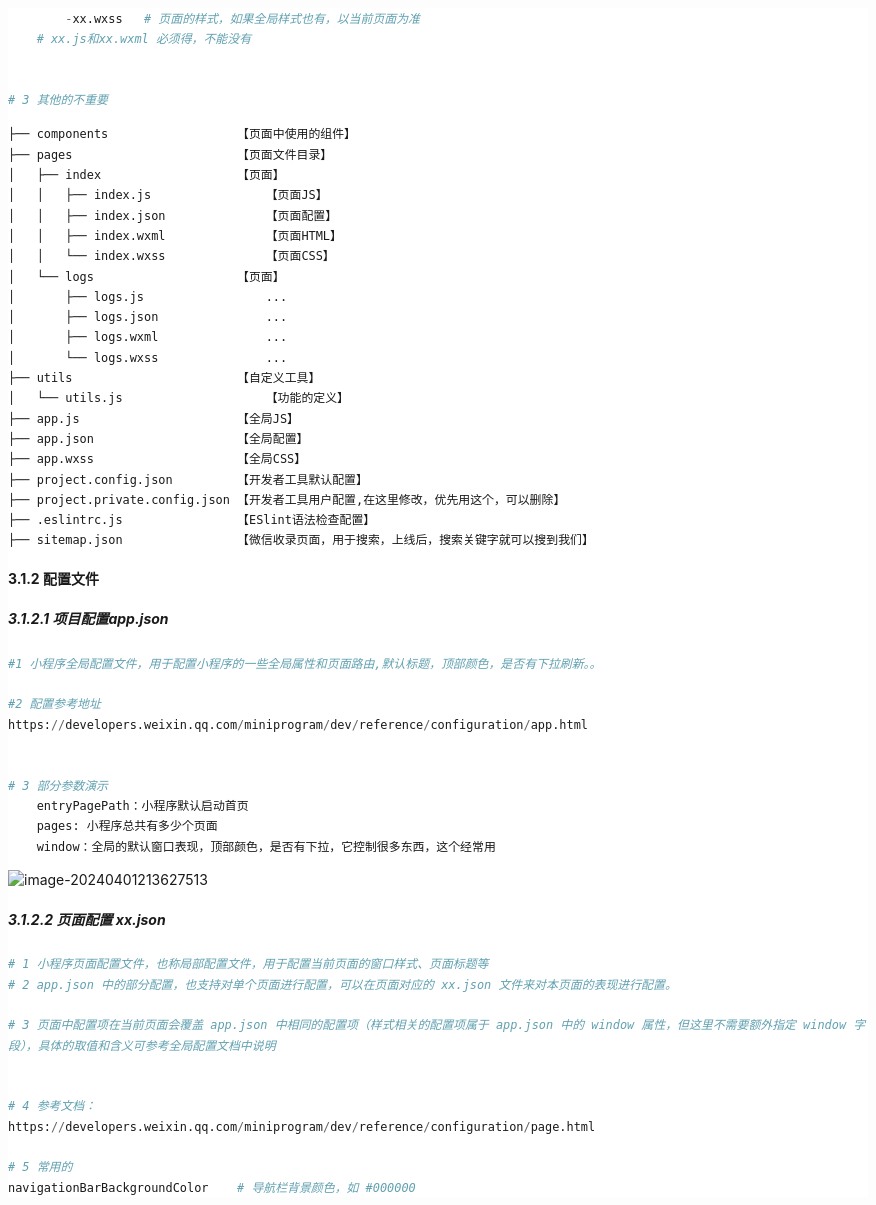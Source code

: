 ```python
        -xx.wxss   # 页面的样式，如果全局样式也有，以当前页面为准
    # xx.js和xx.wxml 必须得，不能没有
    
    
# 3 其他的不重要
```

```python
├── components                  【页面中使用的组件】
├── pages   					【页面文件目录】
│   ├── index					【页面】
│   │   ├── index.js				【页面JS】
│   │   ├── index.json				【页面配置】
│   │   ├── index.wxml				【页面HTML】
│   │   └── index.wxss				【页面CSS】
│   └── logs					【页面】
│       ├── logs.js					...
│       ├── logs.json				...
│       ├── logs.wxml				...
│       └── logs.wxss				...
├── utils						【自定义工具】
│	└── utils.js					【功能的定义】
├── app.js						【全局JS】
├── app.json					【全局配置】
├── app.wxss					【全局CSS】
├── project.config.json			【开发者工具默认配置】
├── project.private.config.json	【开发者工具用户配置,在这里修改，优先用这个，可以删除】
├── .eslintrc.js				【ESlint语法检查配置】
├── sitemap.json				【微信收录页面，用于搜索，上线后，搜索关键字就可以搜到我们】
```

#### 3.1.2 配置文件

##### 3.1.2.1 项目配置app.json

```python
#1 小程序全局配置文件，用于配置小程序的一些全局属性和页面路由,默认标题，顶部颜色，是否有下拉刷新。。

#2 配置参考地址
https://developers.weixin.qq.com/miniprogram/dev/reference/configuration/app.html
    
    
# 3 部分参数演示
    entryPagePath：小程序默认启动首页	
    pages: 小程序总共有多少个页面
    window：全局的默认窗口表现，顶部颜色，是否有下拉，它控制很多东西，这个经常用
```

![image-20240401213627513](https://imgtroage-1317162111.cos.ap-nanjing.myqcloud.com/img/image-20240401213627513.png)

##### 3.1.2.2 页面配置 xx.json

```python
# 1 小程序页面配置文件，也称局部配置文件，用于配置当前页面的窗口样式、页面标题等
# 2 app.json 中的部分配置，也支持对单个页面进行配置，可以在页面对应的 xx.json 文件来对本页面的表现进行配置。

# 3 页面中配置项在当前页面会覆盖 app.json 中相同的配置项（样式相关的配置项属于 app.json 中的 window 属性，但这里不需要额外指定 window 字段），具体的取值和含义可参考全局配置文档中说明


# 4 参考文档：
https://developers.weixin.qq.com/miniprogram/dev/reference/configuration/page.html
    
# 5 常用的
navigationBarBackgroundColor	# 导航栏背景颜色，如 #000000	
```